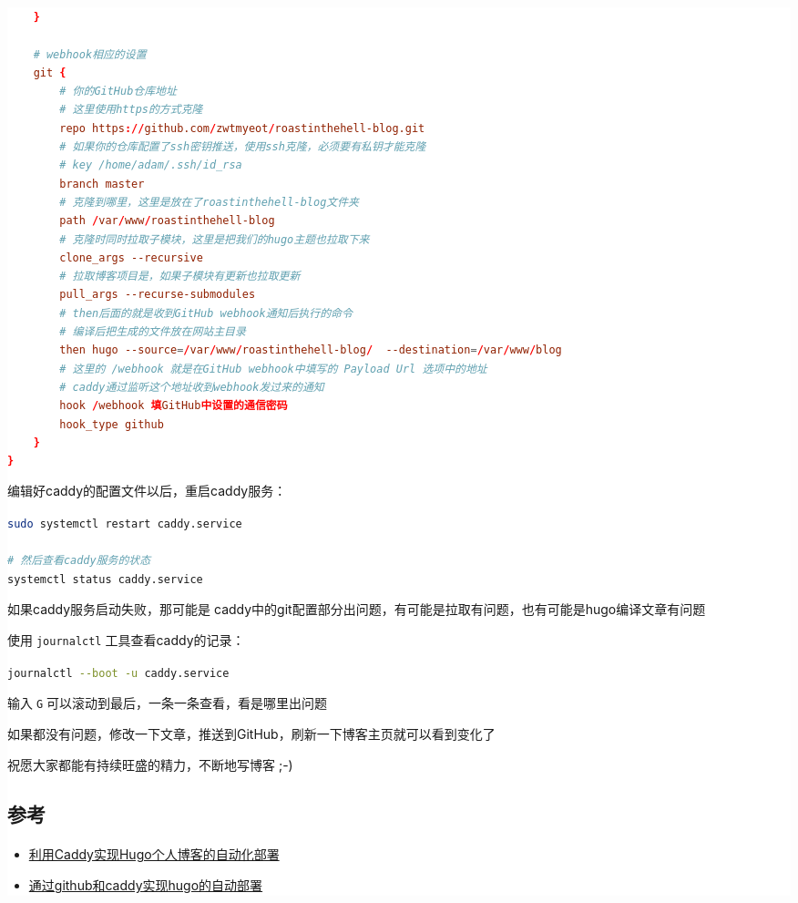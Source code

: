 ```conf
    }

    # webhook相应的设置
    git {
        # 你的GitHub仓库地址
        # 这里使用https的方式克隆
        repo https://github.com/zwtmyeot/roastinthehell-blog.git
        # 如果你的仓库配置了ssh密钥推送，使用ssh克隆，必须要有私钥才能克隆
        # key /home/adam/.ssh/id_rsa
        branch master
        # 克隆到哪里，这里是放在了roastinthehell-blog文件夹
        path /var/www/roastinthehell-blog
        # 克隆时同时拉取子模块，这里是把我们的hugo主题也拉取下来
        clone_args --recursive
        # 拉取博客项目是，如果子模块有更新也拉取更新
        pull_args --recurse-submodules
        # then后面的就是收到GitHub webhook通知后执行的命令
        # 编译后把生成的文件放在网站主目录
        then hugo --source=/var/www/roastinthehell-blog/  --destination=/var/www/blog
        # 这里的 /webhook 就是在GitHub webhook中填写的 Payload Url 选项中的地址
        # caddy通过监听这个地址收到webhook发过来的通知
        hook /webhook 填GitHub中设置的通信密码
        hook_type github
    }
}
```

编辑好caddy的配置文件以后，重启caddy服务：

```sh
sudo systemctl restart caddy.service

# 然后查看caddy服务的状态
systemctl status caddy.service
```

如果caddy服务启动失败，那可能是 caddy中的git配置部分出问题，有可能是拉取有问题，也有可能是hugo编译文章有问题

使用 `journalctl` 工具查看caddy的记录：

```sh
journalctl --boot -u caddy.service
```

输入 `G` 可以滚动到最后，一条一条查看，看是哪里出问题

如果都没有问题，修改一下文章，推送到GitHub，刷新一下博客主页就可以看到变化了

祝愿大家都能有持续旺盛的精力，不断地写博客 ;-)

## 参考

- [利用Caddy实现Hugo个人博客的自动化部署](https://blog.wangjunfeng.com/post/caddy-hugo/)

- [通过github和caddy实现hugo的自动部署](https://itlaws.cn/post/hugo-caddy-autodeplay/link)